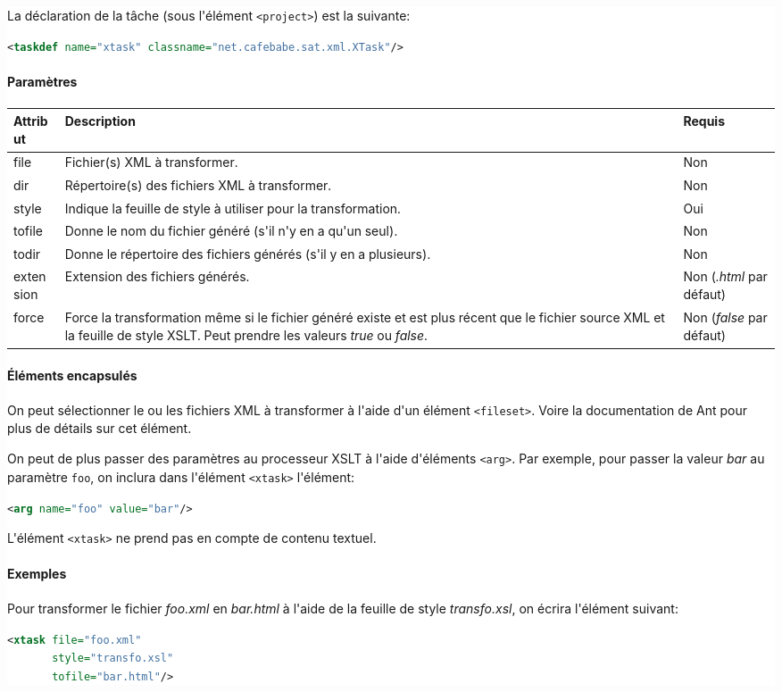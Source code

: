 La déclaration de la tâche (sous l'élément `<project>`) est la suivante:

```xml
<taskdef name="xtask" classname="net.cafebabe.sat.xml.XTask"/>
```

#### Paramètres

Attribut   | Description                                                                                                                                                                    | Requis
:--------- | :----------------------------------------------------------------------------------------------------------------------------------------------------------------------------- | :-------------------------
file       | Fichier(s) XML à transformer.                                                                                                                                                  | Non
dir        | Répertoire(s) des fichiers XML à transformer.                                                                                                                                  | Non
style      | Indique la feuille de style à utiliser pour la transformation.                                                                                                                 | Oui
tofile     | Donne le nom du fichier généré (s'il n'y en a qu'un seul).                                                                                                                     | Non
todir      | Donne le répertoire des fichiers générés (s'il y en a plusieurs).                                                                                                              | Non
extension  | Extension des fichiers générés.                                                                                                                                                | Non (*.html* par défaut)
force      | Force la transformation même si le fichier généré existe et est plus récent que le fichier source XML et la feuille de style XSLT. Peut prendre les valeurs *true* ou *false*. | Non (*false* par défaut)

#### Éléments encapsulés

On peut sélectionner le ou les fichiers XML à transformer à l'aide d'un
élément `<fileset>`. Voire la documentation de Ant pour plus de détails
sur cet élément.

On peut de plus passer des paramètres au processeur XSLT à l'aide
d'éléments `<arg>`. Par exemple, pour passer la valeur *bar* au
paramètre `foo`, on inclura dans l'élément `<xtask>` l'élément:

```xml
<arg name="foo" value="bar"/>
```

L'élément `<xtask>` ne prend pas en compte de contenu textuel.

#### Exemples

Pour transformer le fichier *foo.xml* en *bar.html* à l'aide de la
feuille de style *transfo.xsl*, on écrira l'élément suivant:

```xml
<xtask file="foo.xml"
       style="transfo.xsl"
       tofile="bar.html"/>
```
